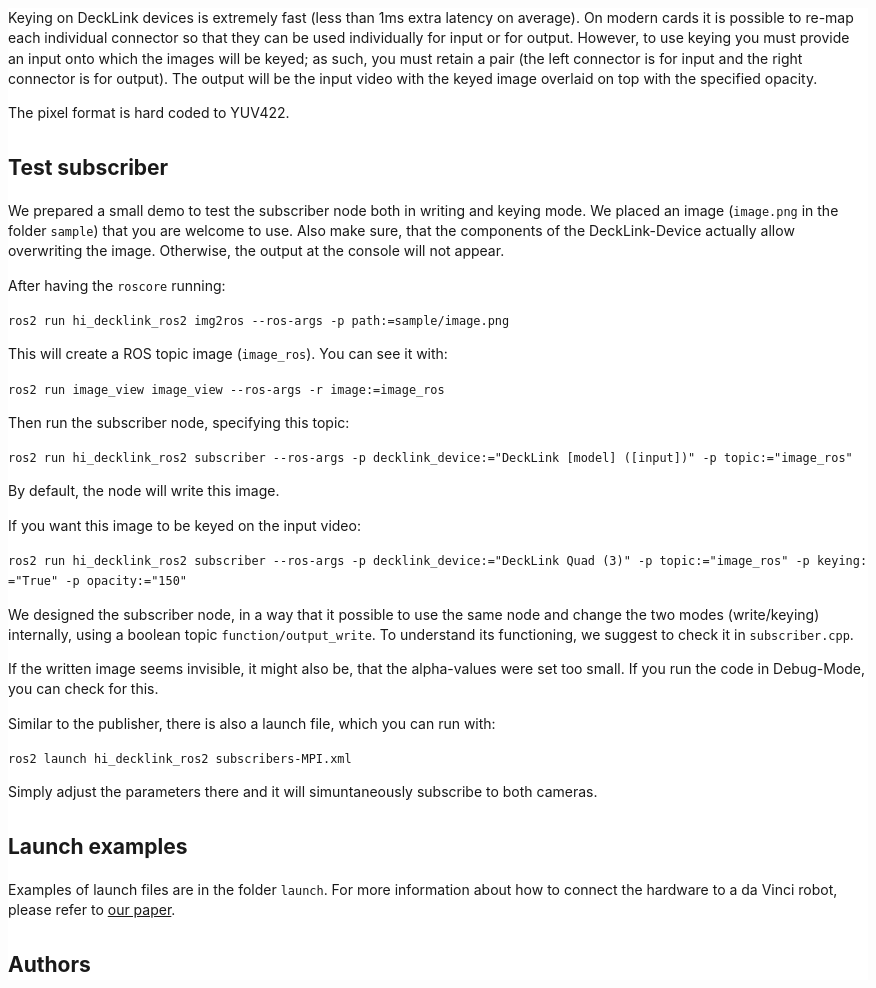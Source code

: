 Keying on DeckLink devices is extremely fast (less than 1ms extra latency on average).
On modern cards it is possible to re-map each individual connector
so that they can be used individually for input or for output.
However, to use keying you must provide an input onto which the images will be keyed; as such,
you must retain a pair (the left connector is for input and the right connector is for output).
The output will be the input video with the keyed image overlaid on top with the specified opacity.

The pixel format is hard coded to YUV422.

## Test subscriber

We prepared a small demo to test the subscriber node both in writing and keying mode.
We placed an image (`image.png` in the folder `sample`) that you are welcome to use. Also make sure, that the components of the DeckLink-Device actually allow overwriting the image. Otherwise, the output at the console will not appear.

After having the `roscore` running:

	ros2 run hi_decklink_ros2 img2ros --ros-args -p path:=sample/image.png

This will create a ROS topic image (`image_ros`). You can see it with:

	ros2 run image_view image_view --ros-args -r image:=image_ros

Then run the subscriber node, specifying this topic:

	ros2 run hi_decklink_ros2 subscriber --ros-args -p decklink_device:="DeckLink [model] ([input])" -p topic:="image_ros"

By default, the node will write this image.

If you want this image to be keyed on the input video:

	ros2 run hi_decklink_ros2 subscriber --ros-args -p decklink_device:="DeckLink Quad (3)" -p topic:="image_ros" -p keying:="True" -p opacity:="150"

We designed the subscriber node, in a way that it possible to use the same node and change the two modes (write/keying) internally,
using a boolean topic `function/output_write`. To understand its functioning, we suggest to check it in `subscriber.cpp`.

If the written image seems invisible, it might also be, that the alpha-values were set too small. If you run the code in Debug-Mode, you can check for this. 

Similar to the publisher, there is also a launch file, which you can run with:

    ros2 launch hi_decklink_ros2 subscribers-MPI.xml

Simply adjust the parameters there and it will simuntaneously subscribe to both cameras. 


## Launch examples

Examples of launch files are in the folder `launch`.
For more information about how to connect the hardware to a da Vinci robot,
please refer to [our paper](#citation).

## Authors
